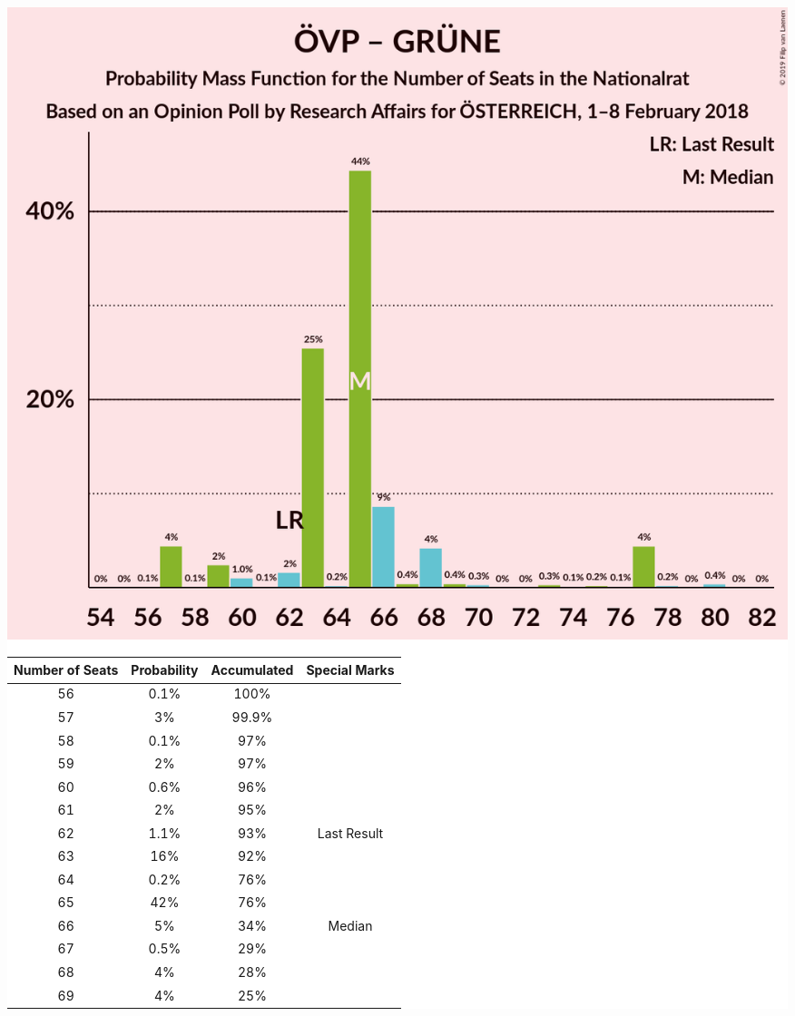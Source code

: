 ![Graph with seats probability mass function not yet produced](2018-02-08-ResearchAffairs-coalitions-seats-pmf-övp–grüne.png "Seats Probability Mass Function")

| Number of Seats | Probability | Accumulated | Special Marks |
|:---------------:|:-----------:|:-----------:|:-------------:|
| 56 | 0.1% | 100% |  |
| 57 | 3% | 99.9% |  |
| 58 | 0.1% | 97% |  |
| 59 | 2% | 97% |  |
| 60 | 0.6% | 96% |  |
| 61 | 2% | 95% |  |
| 62 | 1.1% | 93% | Last Result |
| 63 | 16% | 92% |  |
| 64 | 0.2% | 76% |  |
| 65 | 42% | 76% |  |
| 66 | 5% | 34% | Median |
| 67 | 0.5% | 29% |  |
| 68 | 4% | 28% |  |
| 69 | 4% | 25% |  |